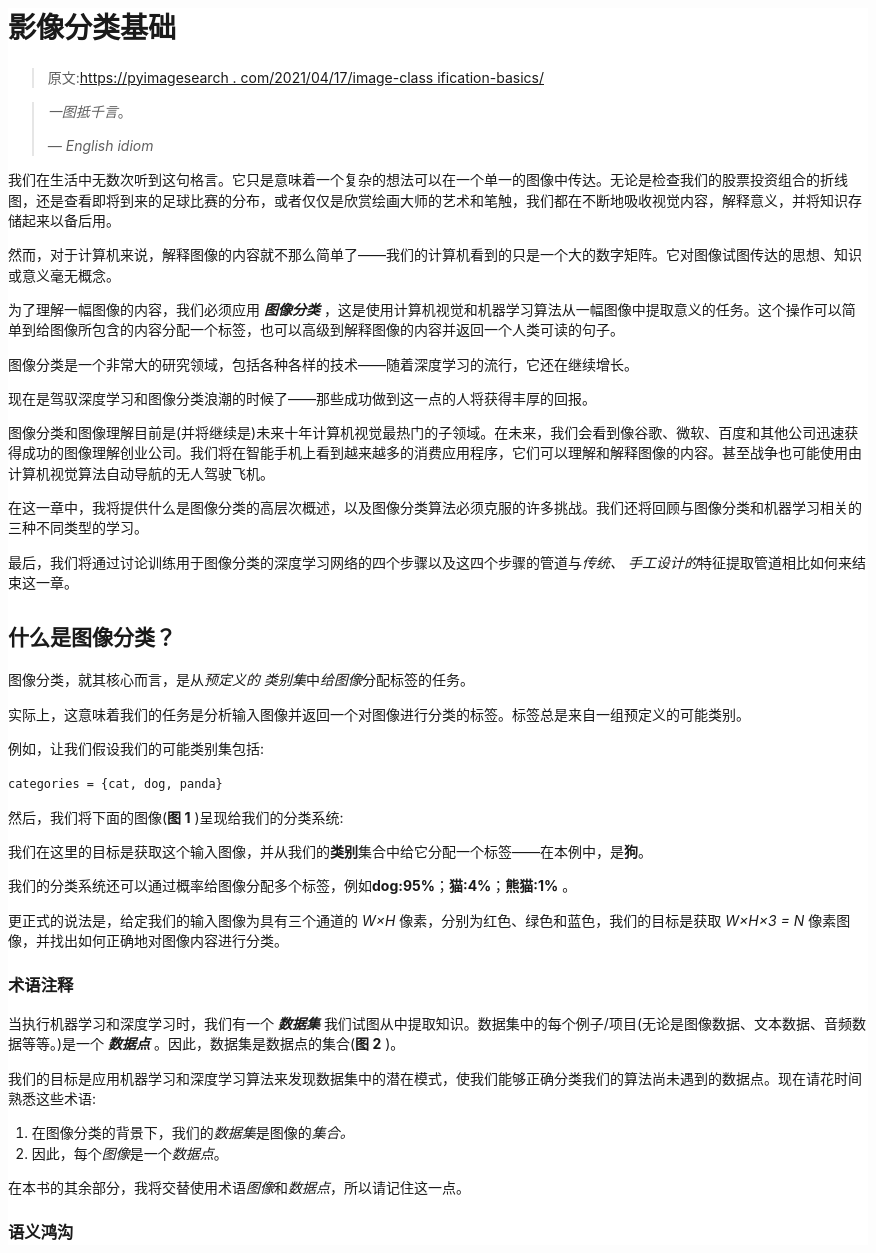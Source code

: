 # 影像分类基础

> 原文:[https://pyimagesearch . com/2021/04/17/image-class ification-basics/](https://pyimagesearch.com/2021/04/17/image-classification-basics/)

> *一图抵千言*。
> 
> <cite>— English idiom</cite>

我们在生活中无数次听到这句格言。它只是意味着一个复杂的想法可以在一个单一的图像中传达。无论是检查我们的股票投资组合的折线图，还是查看即将到来的足球比赛的分布，或者仅仅是欣赏绘画大师的艺术和笔触，我们都在不断地吸收视觉内容，解释意义，并将知识存储起来以备后用。

然而，对于计算机来说，解释图像的内容就不那么简单了——我们的计算机看到的只是一个大的数字矩阵。它对图像试图传达的思想、知识或意义毫无概念。

为了理解一幅图像的内容，我们必须应用 ***图像分类*** ，这是使用计算机视觉和机器学习算法从一幅图像中提取意义的任务。这个操作可以简单到给图像所包含的内容分配一个标签，也可以高级到解释图像的内容并返回一个人类可读的句子。

图像分类是一个非常大的研究领域，包括各种各样的技术——随着深度学习的流行，它还在继续增长。

现在是驾驭深度学习和图像分类浪潮的时候了——那些成功做到这一点的人将获得丰厚的回报。

图像分类和图像理解目前是(并将继续是)未来十年计算机视觉最热门的子领域。在未来，我们会看到像谷歌、微软、百度和其他公司迅速获得成功的图像理解创业公司。我们将在智能手机上看到越来越多的消费应用程序，它们可以理解和解释图像的内容。甚至战争也可能使用由计算机视觉算法自动导航的无人驾驶飞机。

在这一章中，我将提供什么是图像分类的高层次概述，以及图像分类算法必须克服的许多挑战。我们还将回顾与图像分类和机器学习相关的三种不同类型的学习。

最后，我们将通过讨论训练用于图像分类的深度学习网络的四个步骤以及这四个步骤的管道与*传统、* *手工设计的*特征提取管道相比如何来结束这一章。

## **什么是图像分类？**

图像分类，就其核心而言，是从*预定义的* *类别集*中*给图像*分配标签的任务。

实际上，这意味着我们的任务是分析输入图像并返回一个对图像进行分类的标签。标签总是来自一组预定义的可能类别。

例如，让我们假设我们的可能类别集包括:

`categories = {cat, dog, panda}`

然后，我们将下面的图像(**图 1** )呈现给我们的分类系统:

我们在这里的目标是获取这个输入图像，并从我们的**类别**集合中给它分配一个标签——在本例中，是**狗**。

我们的分类系统还可以通过概率给图像分配多个标签，例如**dog:95%**；**猫:4%**；**熊猫:1%** 。

更正式的说法是，给定我们的输入图像为具有三个通道的 *W×H* 像素，分别为红色、绿色和蓝色，我们的目标是获取 *W×H×3 = N* 像素图像，并找出如何正确地对图像内容进行分类。

### **术语注释**

当执行机器学习和深度学习时，我们有一个 ***数据集*** 我们试图从中提取知识。数据集中的每个例子/项目(无论是图像数据、文本数据、音频数据等等。)是一个 ***数据点*** 。因此，数据集是数据点的集合(**图 2** )。

我们的目标是应用机器学习和深度学习算法来发现数据集中的潜在模式，使我们能够正确分类我们的算法尚未遇到的数据点。现在请花时间熟悉这些术语:

1.  在图像分类的背景下，我们的*数据集*是图像的*集合。*
2.  因此，每个*图像*是一个*数据点*。

在本书的其余部分，我将交替使用术语*图像*和*数据点*，所以请记住这一点。

### **语义鸿沟**
